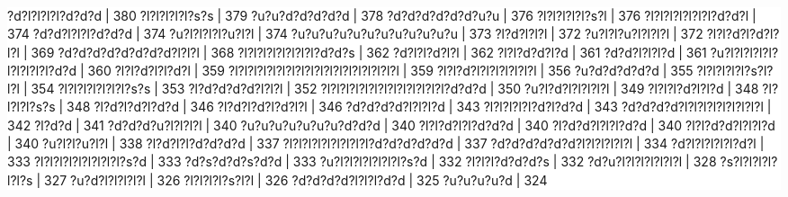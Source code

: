 ?d?l?l?l?l?d?d?d                      |  380
?l?l?l?l?l?s?s                        |  379
?u?u?d?d?d?d?d                        |  378
?d?d?d?d?d?d?u?u                      |  376
?l?l?l?l?l?s?l                        |  376
?l?l?l?l?l?l?l?d?d?l                  |  374
?d?d?l?l?l?d?d?d                      |  374
?u?l?l?l?l?u?l?l                      |  374
?u?u?u?u?u?u?u?u?u?u?u?u              |  373
?l?d?l?l?l                            |  372
?u?l?l?u?l?l?l?l                      |  372
?l?l?d?l?d?l?l?l                      |  369
?d?d?d?d?d?d?d?d?l?l?l                |  368
?l?l?l?l?l?l?l?l?d?d?s                |  362
?d?l?l?d?l?l                          |  362
?l?l?d?d?l?d                          |  361
?d?d?l?l?l?d                          |  361
?u?l?l?l?l?l?l?l?l?l?l?d?d            |  360
?l?l?d?l?l?d?l                        |  359
?l?l?l?l?l?l?l?l?l?l?l?l?l?l?l?l?l?l  |  359
?l?l?d?l?l?l?l?l?l?l                  |  356
?u?d?d?d?d?d                          |  355
?l?l?l?l?l?s?l?l?l                    |  354
?l?l?l?l?l?l?l?s?s                    |  353
?l?d?d?d?d?l?l?l                      |  352
?l?l?l?l?l?l?l?l?l?l?l?l?l?d?d?d      |  350
?u?l?d?l?l?l?l?l                      |  349
?l?l?l?d?l?l?d                        |  348
?l?l?l?l?s?s                          |  348
?l?d?l?d?l?d?d                        |  346
?l?d?l?d?l?d?l?l                      |  346
?d?d?d?d?l?l?l?d                      |  343
?l?l?l?l?l?d?l?d?d                    |  343
?d?d?d?d?l?l?l?l?l?l?l?l?l            |  342
?l?d?d                                |  341
?d?d?d?u?l?l?l?l                      |  340
?u?u?u?u?u?u?u?d?d?d                  |  340
?l?l?d?l?l?d?d?d                      |  340
?l?d?d?l?l?l?d?d                      |  340
?l?l?d?d?l?l?l?d                      |  340
?u?l?l?u?l?l                          |  338
?l?d?l?l?d?d?d?d                      |  337
?l?l?l?l?l?l?l?l?l?d?d?d?d?d?d        |  337
?d?d?d?d?d?d?l?l?l?l?l?l              |  334
?d?l?l?l?l?l?d?l                      |  333
?l?l?l?l?l?l?l?l?l?s?d                |  333
?d?s?d?d?s?d?d                        |  333
?u?l?l?l?l?l?l?l?s?d                  |  332
?l?l?l?d?d?d?s                        |  332
?d?u?l?l?l?l?l?l?l                    |  328
?s?l?l?l?l?l?l?s                      |  327
?u?d?l?l?l?l?l                        |  326
?l?l?l?l?s?l?l                        |  326
?d?d?d?d?l?l?l?d?d                    |  325
?u?u?u?u?d                            |  324
